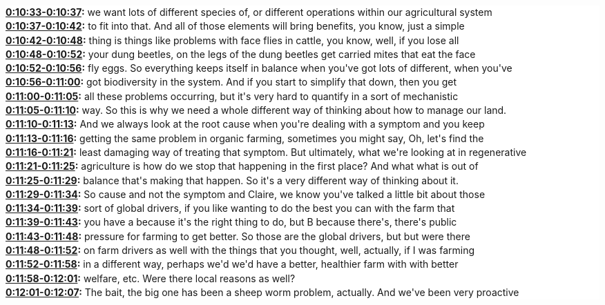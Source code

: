 **[0:10:33-0:10:37](https://anchor.fm/farmgate/episodes/Regenerative-farming---making-the-transition-eami93#t=0:10:33):**  we want lots of different species of, or different operations within our agricultural system  
**[0:10:37-0:10:42](https://anchor.fm/farmgate/episodes/Regenerative-farming---making-the-transition-eami93#t=0:10:37):**  to fit into that. And all of those elements will bring benefits, you know, just a simple  
**[0:10:42-0:10:48](https://anchor.fm/farmgate/episodes/Regenerative-farming---making-the-transition-eami93#t=0:10:42):**  thing is things like problems with face flies in cattle, you know, well, if you lose all  
**[0:10:48-0:10:52](https://anchor.fm/farmgate/episodes/Regenerative-farming---making-the-transition-eami93#t=0:10:48):**  your dung beetles, on the legs of the dung beetles get carried mites that eat the face  
**[0:10:52-0:10:56](https://anchor.fm/farmgate/episodes/Regenerative-farming---making-the-transition-eami93#t=0:10:52):**  fly eggs. So everything keeps itself in balance when you've got lots of different, when you've  
**[0:10:56-0:11:00](https://anchor.fm/farmgate/episodes/Regenerative-farming---making-the-transition-eami93#t=0:10:56):**  got biodiversity in the system. And if you start to simplify that down, then you get  
**[0:11:00-0:11:05](https://anchor.fm/farmgate/episodes/Regenerative-farming---making-the-transition-eami93#t=0:11:00):**  all these problems occurring, but it's very hard to quantify in a sort of mechanistic  
**[0:11:05-0:11:10](https://anchor.fm/farmgate/episodes/Regenerative-farming---making-the-transition-eami93#t=0:11:05):**  way. So this is why we need a whole different way of thinking about how to manage our land.  
**[0:11:10-0:11:13](https://anchor.fm/farmgate/episodes/Regenerative-farming---making-the-transition-eami93#t=0:11:10):**  And we always look at the root cause when you're dealing with a symptom and you keep  
**[0:11:13-0:11:16](https://anchor.fm/farmgate/episodes/Regenerative-farming---making-the-transition-eami93#t=0:11:13):**  getting the same problem in organic farming, sometimes you might say, Oh, let's find the  
**[0:11:16-0:11:21](https://anchor.fm/farmgate/episodes/Regenerative-farming---making-the-transition-eami93#t=0:11:16):**  least damaging way of treating that symptom. But ultimately, what we're looking at in regenerative  
**[0:11:21-0:11:25](https://anchor.fm/farmgate/episodes/Regenerative-farming---making-the-transition-eami93#t=0:11:21):**  agriculture is how do we stop that happening in the first place? And what what is out of  
**[0:11:25-0:11:29](https://anchor.fm/farmgate/episodes/Regenerative-farming---making-the-transition-eami93#t=0:11:25):**  balance that's making that happen. So it's a very different way of thinking about it.  
**[0:11:29-0:11:34](https://anchor.fm/farmgate/episodes/Regenerative-farming---making-the-transition-eami93#t=0:11:29):**  So cause and not the symptom and Claire, we know you've talked a little bit about those  
**[0:11:34-0:11:39](https://anchor.fm/farmgate/episodes/Regenerative-farming---making-the-transition-eami93#t=0:11:34):**  sort of global drivers, if you like wanting to do the best you can with the farm that  
**[0:11:39-0:11:43](https://anchor.fm/farmgate/episodes/Regenerative-farming---making-the-transition-eami93#t=0:11:39):**  you have a because it's the right thing to do, but B because there's, there's public  
**[0:11:43-0:11:48](https://anchor.fm/farmgate/episodes/Regenerative-farming---making-the-transition-eami93#t=0:11:43):**  pressure for farming to get better. So those are the global drivers, but but were there  
**[0:11:48-0:11:52](https://anchor.fm/farmgate/episodes/Regenerative-farming---making-the-transition-eami93#t=0:11:48):**  on farm drivers as well with the things that you thought, well, actually, if I was farming  
**[0:11:52-0:11:58](https://anchor.fm/farmgate/episodes/Regenerative-farming---making-the-transition-eami93#t=0:11:52):**  in a different way, perhaps we'd we'd have a better, healthier farm with with better  
**[0:11:58-0:12:01](https://anchor.fm/farmgate/episodes/Regenerative-farming---making-the-transition-eami93#t=0:11:58):**  welfare, etc. Were there local reasons as well?  
**[0:12:01-0:12:07](https://anchor.fm/farmgate/episodes/Regenerative-farming---making-the-transition-eami93#t=0:12:01):**  The bait, the big one has been a sheep worm problem, actually. And we've been very proactive  